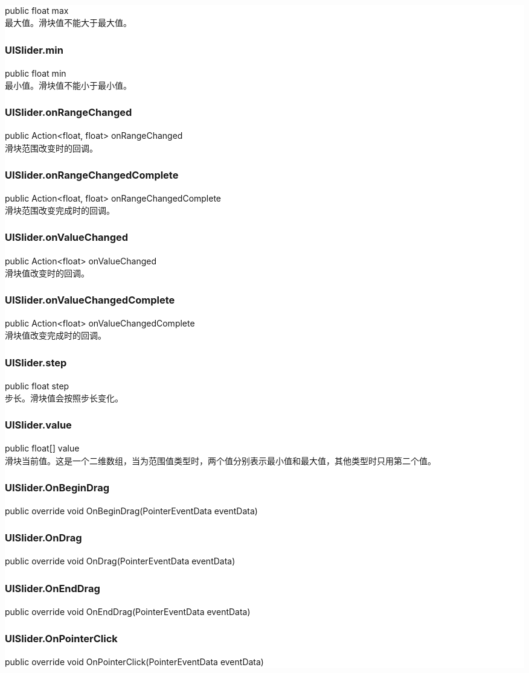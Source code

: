 public float max  
最大值。滑块值不能大于最大值。

### UISlider.min

public float min  
最小值。滑块值不能小于最小值。

### UISlider.onRangeChanged

public Action&lt;float, float&gt; onRangeChanged  
滑块范围改变时的回调。

### UISlider.onRangeChangedComplete

public Action&lt;float, float&gt; onRangeChangedComplete  
滑块范围改变完成时的回调。

### UISlider.onValueChanged

public Action&lt;float&gt; onValueChanged  
滑块值改变时的回调。

### UISlider.onValueChangedComplete

public Action&lt;float&gt; onValueChangedComplete  
滑块值改变完成时的回调。

### UISlider.step

public float step  
步长。滑块值会按照步长变化。

### UISlider.value

public float[] value  
滑块当前值。这是一个二维数组，当为范围值类型时，两个值分别表示最小值和最大值，其他类型时只用第二个值。

### UISlider.OnBeginDrag

public override void OnBeginDrag(PointerEventData eventData)  

### UISlider.OnDrag

public override void OnDrag(PointerEventData eventData)  

### UISlider.OnEndDrag

public override void OnEndDrag(PointerEventData eventData)  

### UISlider.OnPointerClick

public override void OnPointerClick(PointerEventData eventData)  
